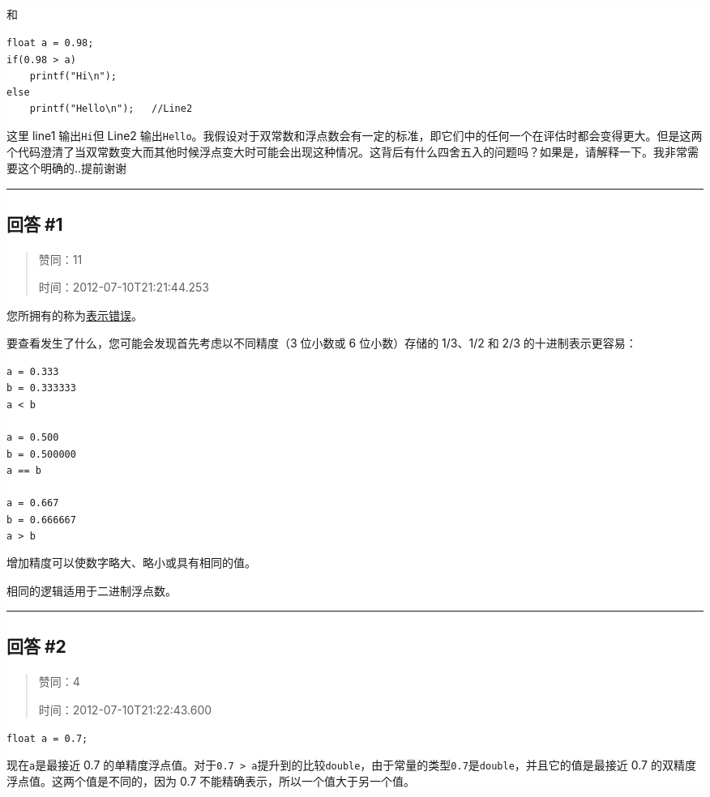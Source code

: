 和

```
float a = 0.98;
if(0.98 > a)
    printf("Hi\n");
else
    printf("Hello\n");   //Line2 
```

这里 line1 输出`Hi`但 Line2 输出`Hello`。我假设对于双常数和浮点数会有一定的标准，即它们中的任何一个在评估时都会变得更大。但是这两个代码澄清了当双常数变大而其他时候浮点变大时可能会出现这种情况。这背后有什么四舍五入的问题吗？如果是，请解释一下。我非常需要这个明确的..提前谢谢

* * *

## 回答 #1

> 赞同：11
> 
> 时间：2012-07-10T21:21:44.253

您所拥有的称为[表示错误](http://en.wikipedia.org/wiki/Round-off_error)。

要查看发生了什么，您可能会发现首先考虑以不同精度（3 位小数或 6 位小数）存储的 1/3、1/2 和 2/3 的十进制表示更容易：

```
a = 0.333
b = 0.333333
a < b

a = 0.500
b = 0.500000
a == b

a = 0.667
b = 0.666667
a > b 
```

增加精度可以使数字略大、略小或具有相同的值。

相同的逻辑适用于二进制浮点数。

* * *

## 回答 #2

> 赞同：4
> 
> 时间：2012-07-10T21:22:43.600

```
float a = 0.7; 
```

现在`a`是最接近 0.7 的单精度浮点值。对于`0.7 > a`提升到的比较`double`，由于常量的类型`0.7`是`double`，并且它的值是最接近 0.7 的双精度浮点值。这两个值是不同的，因为 0.7 不能精确表示，所以一个值大于另一个值。
